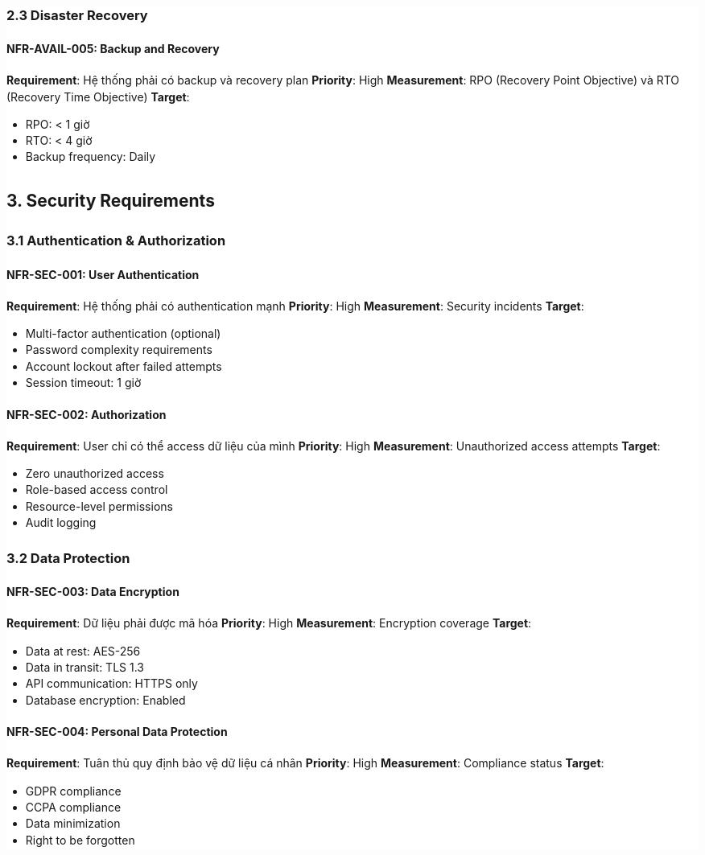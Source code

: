 ### 2.3 Disaster Recovery

#### NFR-AVAIL-005: Backup and Recovery
**Requirement**: Hệ thống phải có backup và recovery plan
**Priority**: High
**Measurement**: RPO (Recovery Point Objective) và RTO (Recovery Time Objective)
**Target**:
- RPO: < 1 giờ
- RTO: < 4 giờ
- Backup frequency: Daily

## 3. Security Requirements

### 3.1 Authentication & Authorization

#### NFR-SEC-001: User Authentication
**Requirement**: Hệ thống phải có authentication mạnh
**Priority**: High
**Measurement**: Security incidents
**Target**:
- Multi-factor authentication (optional)
- Password complexity requirements
- Account lockout after failed attempts
- Session timeout: 1 giờ

#### NFR-SEC-002: Authorization
**Requirement**: User chỉ có thể access dữ liệu của mình
**Priority**: High
**Measurement**: Unauthorized access attempts
**Target**:
- Zero unauthorized access
- Role-based access control
- Resource-level permissions
- Audit logging

### 3.2 Data Protection

#### NFR-SEC-003: Data Encryption
**Requirement**: Dữ liệu phải được mã hóa
**Priority**: High
**Measurement**: Encryption coverage
**Target**:
- Data at rest: AES-256
- Data in transit: TLS 1.3
- API communication: HTTPS only
- Database encryption: Enabled

#### NFR-SEC-004: Personal Data Protection
**Requirement**: Tuân thủ quy định bảo vệ dữ liệu cá nhân
**Priority**: High
**Measurement**: Compliance status
**Target**:
- GDPR compliance
- CCPA compliance
- Data minimization
- Right to be forgotten
